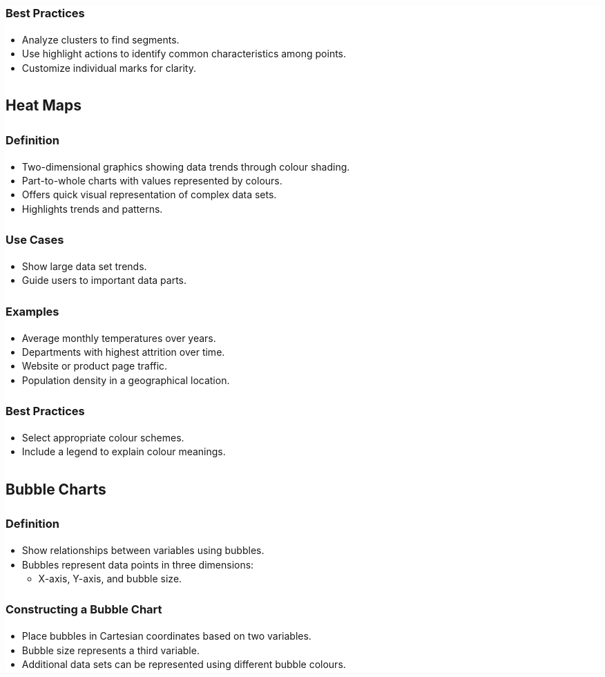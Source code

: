 <a name="best-practices-2"></a>
### Best Practices
- Analyze clusters to find segments.
- Use highlight actions to identify common characteristics among points.
- Customize individual marks for clarity.

<a name="heat-maps"></a>
## Heat Maps

<a name="definition-3"></a>
### Definition
- Two-dimensional graphics showing data trends through colour shading.
- Part-to-whole charts with values represented by colours.
- Offers quick visual representation of complex data sets.
- Highlights trends and patterns.

<a name="use-cases-3"></a>
### Use Cases
- Show large data set trends.
- Guide users to important data parts.

<a name="examples-3"></a>
### Examples
- Average monthly temperatures over years.
- Departments with highest attrition over time.
- Website or product page traffic.
- Population density in a geographical location.

<a name="best-practices-3"></a>
### Best Practices
- Select appropriate colour schemes.
- Include a legend to explain colour meanings.

<a name="bubble-charts"></a>
## Bubble Charts

<a name="definition-4"></a>
### Definition
- Show relationships between variables using bubbles.
- Bubbles represent data points in three dimensions:
  - X-axis, Y-axis, and bubble size.

<a name="constructing-a-bubble-chart"></a>
### Constructing a Bubble Chart
- Place bubbles in Cartesian coordinates based on two variables.
- Bubble size represents a third variable.
- Additional data sets can be represented using different bubble colours.
